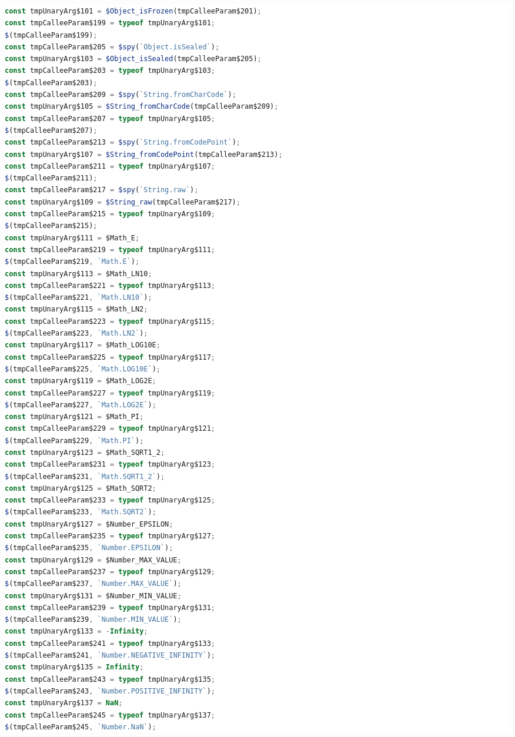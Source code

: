 `````js filename=intro
const tmpUnaryArg$101 = $Object_isFrozen(tmpCalleeParam$201);
const tmpCalleeParam$199 = typeof tmpUnaryArg$101;
$(tmpCalleeParam$199);
const tmpCalleeParam$205 = $spy(`Object.isSealed`);
const tmpUnaryArg$103 = $Object_isSealed(tmpCalleeParam$205);
const tmpCalleeParam$203 = typeof tmpUnaryArg$103;
$(tmpCalleeParam$203);
const tmpCalleeParam$209 = $spy(`String.fromCharCode`);
const tmpUnaryArg$105 = $String_fromCharCode(tmpCalleeParam$209);
const tmpCalleeParam$207 = typeof tmpUnaryArg$105;
$(tmpCalleeParam$207);
const tmpCalleeParam$213 = $spy(`String.fromCodePoint`);
const tmpUnaryArg$107 = $String_fromCodePoint(tmpCalleeParam$213);
const tmpCalleeParam$211 = typeof tmpUnaryArg$107;
$(tmpCalleeParam$211);
const tmpCalleeParam$217 = $spy(`String.raw`);
const tmpUnaryArg$109 = $String_raw(tmpCalleeParam$217);
const tmpCalleeParam$215 = typeof tmpUnaryArg$109;
$(tmpCalleeParam$215);
const tmpUnaryArg$111 = $Math_E;
const tmpCalleeParam$219 = typeof tmpUnaryArg$111;
$(tmpCalleeParam$219, `Math.E`);
const tmpUnaryArg$113 = $Math_LN10;
const tmpCalleeParam$221 = typeof tmpUnaryArg$113;
$(tmpCalleeParam$221, `Math.LN10`);
const tmpUnaryArg$115 = $Math_LN2;
const tmpCalleeParam$223 = typeof tmpUnaryArg$115;
$(tmpCalleeParam$223, `Math.LN2`);
const tmpUnaryArg$117 = $Math_LOG10E;
const tmpCalleeParam$225 = typeof tmpUnaryArg$117;
$(tmpCalleeParam$225, `Math.LOG10E`);
const tmpUnaryArg$119 = $Math_LOG2E;
const tmpCalleeParam$227 = typeof tmpUnaryArg$119;
$(tmpCalleeParam$227, `Math.LOG2E`);
const tmpUnaryArg$121 = $Math_PI;
const tmpCalleeParam$229 = typeof tmpUnaryArg$121;
$(tmpCalleeParam$229, `Math.PI`);
const tmpUnaryArg$123 = $Math_SQRT1_2;
const tmpCalleeParam$231 = typeof tmpUnaryArg$123;
$(tmpCalleeParam$231, `Math.SQRT1_2`);
const tmpUnaryArg$125 = $Math_SQRT2;
const tmpCalleeParam$233 = typeof tmpUnaryArg$125;
$(tmpCalleeParam$233, `Math.SQRT2`);
const tmpUnaryArg$127 = $Number_EPSILON;
const tmpCalleeParam$235 = typeof tmpUnaryArg$127;
$(tmpCalleeParam$235, `Number.EPSILON`);
const tmpUnaryArg$129 = $Number_MAX_VALUE;
const tmpCalleeParam$237 = typeof tmpUnaryArg$129;
$(tmpCalleeParam$237, `Number.MAX_VALUE`);
const tmpUnaryArg$131 = $Number_MIN_VALUE;
const tmpCalleeParam$239 = typeof tmpUnaryArg$131;
$(tmpCalleeParam$239, `Number.MIN_VALUE`);
const tmpUnaryArg$133 = -Infinity;
const tmpCalleeParam$241 = typeof tmpUnaryArg$133;
$(tmpCalleeParam$241, `Number.NEGATIVE_INFINITY`);
const tmpUnaryArg$135 = Infinity;
const tmpCalleeParam$243 = typeof tmpUnaryArg$135;
$(tmpCalleeParam$243, `Number.POSITIVE_INFINITY`);
const tmpUnaryArg$137 = NaN;
const tmpCalleeParam$245 = typeof tmpUnaryArg$137;
$(tmpCalleeParam$245, `Number.NaN`);
`````
